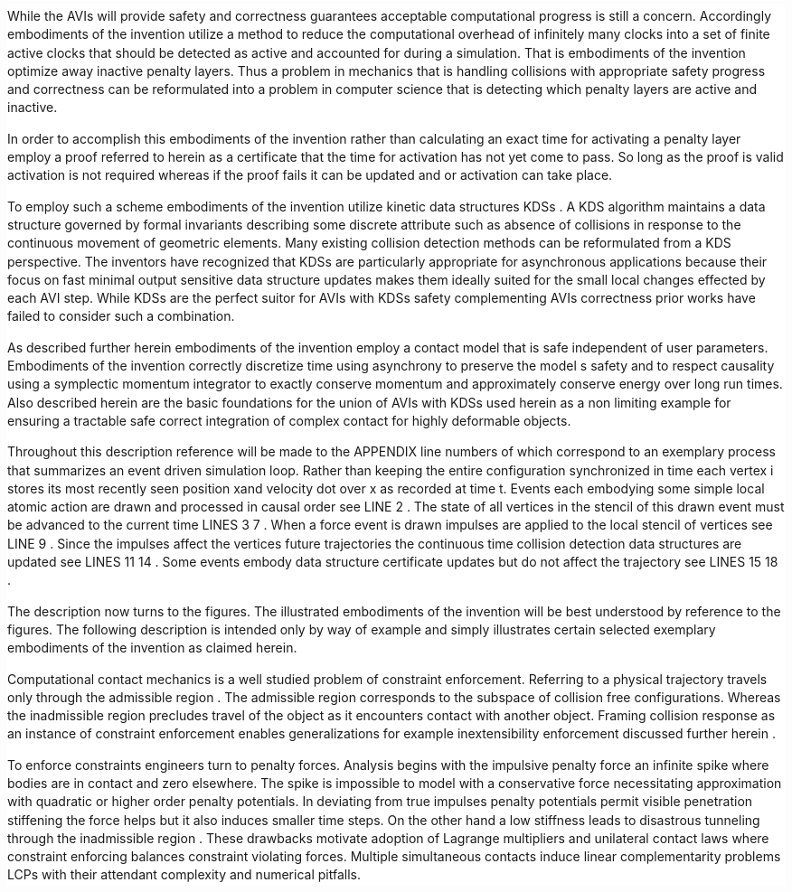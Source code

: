 While the AVIs will provide safety and correctness guarantees acceptable computational progress is still a concern. Accordingly embodiments of the invention utilize a method to reduce the computational overhead of infinitely many clocks into a set of finite active clocks that should be detected as active and accounted for during a simulation. That is embodiments of the invention optimize away inactive penalty layers. Thus a problem in mechanics that is handling collisions with appropriate safety progress and correctness can be reformulated into a problem in computer science that is detecting which penalty layers are active and inactive.

In order to accomplish this embodiments of the invention rather than calculating an exact time for activating a penalty layer employ a proof referred to herein as a certificate that the time for activation has not yet come to pass. So long as the proof is valid activation is not required whereas if the proof fails it can be updated and or activation can take place.

To employ such a scheme embodiments of the invention utilize kinetic data structures KDSs . A KDS algorithm maintains a data structure governed by formal invariants describing some discrete attribute such as absence of collisions in response to the continuous movement of geometric elements. Many existing collision detection methods can be reformulated from a KDS perspective. The inventors have recognized that KDSs are particularly appropriate for asynchronous applications because their focus on fast minimal output sensitive data structure updates makes them ideally suited for the small local changes effected by each AVI step. While KDSs are the perfect suitor for AVIs with KDSs safety complementing AVIs correctness prior works have failed to consider such a combination.

As described further herein embodiments of the invention employ a contact model that is safe independent of user parameters. Embodiments of the invention correctly discretize time using asynchrony to preserve the model s safety and to respect causality using a symplectic momentum integrator to exactly conserve momentum and approximately conserve energy over long run times. Also described herein are the basic foundations for the union of AVIs with KDSs used herein as a non limiting example for ensuring a tractable safe correct integration of complex contact for highly deformable objects.

Throughout this description reference will be made to the APPENDIX line numbers of which correspond to an exemplary process that summarizes an event driven simulation loop. Rather than keeping the entire configuration synchronized in time each vertex i stores its most recently seen position xand velocity dot over x as recorded at time t. Events each embodying some simple local atomic action are drawn and processed in causal order see LINE 2 . The state of all vertices in the stencil of this drawn event must be advanced to the current time LINES 3 7 . When a force event is drawn impulses are applied to the local stencil of vertices see LINE 9 . Since the impulses affect the vertices future trajectories the continuous time collision detection data structures are updated see LINES 11 14 . Some events embody data structure certificate updates but do not affect the trajectory see LINES 15 18 .

The description now turns to the figures. The illustrated embodiments of the invention will be best understood by reference to the figures. The following description is intended only by way of example and simply illustrates certain selected exemplary embodiments of the invention as claimed herein.

Computational contact mechanics is a well studied problem of constraint enforcement. Referring to a physical trajectory travels only through the admissible region . The admissible region corresponds to the subspace of collision free configurations. Whereas the inadmissible region precludes travel of the object as it encounters contact with another object. Framing collision response as an instance of constraint enforcement enables generalizations for example inextensibility enforcement discussed further herein .

To enforce constraints engineers turn to penalty forces. Analysis begins with the impulsive penalty force an infinite spike where bodies are in contact and zero elsewhere. The spike is impossible to model with a conservative force necessitating approximation with quadratic or higher order penalty potentials. In deviating from true impulses penalty potentials permit visible penetration stiffening the force helps but it also induces smaller time steps. On the other hand a low stiffness leads to disastrous tunneling through the inadmissible region . These drawbacks motivate adoption of Lagrange multipliers and unilateral contact laws where constraint enforcing balances constraint violating forces. Multiple simultaneous contacts induce linear complementarity problems LCPs with their attendant complexity and numerical pitfalls.
